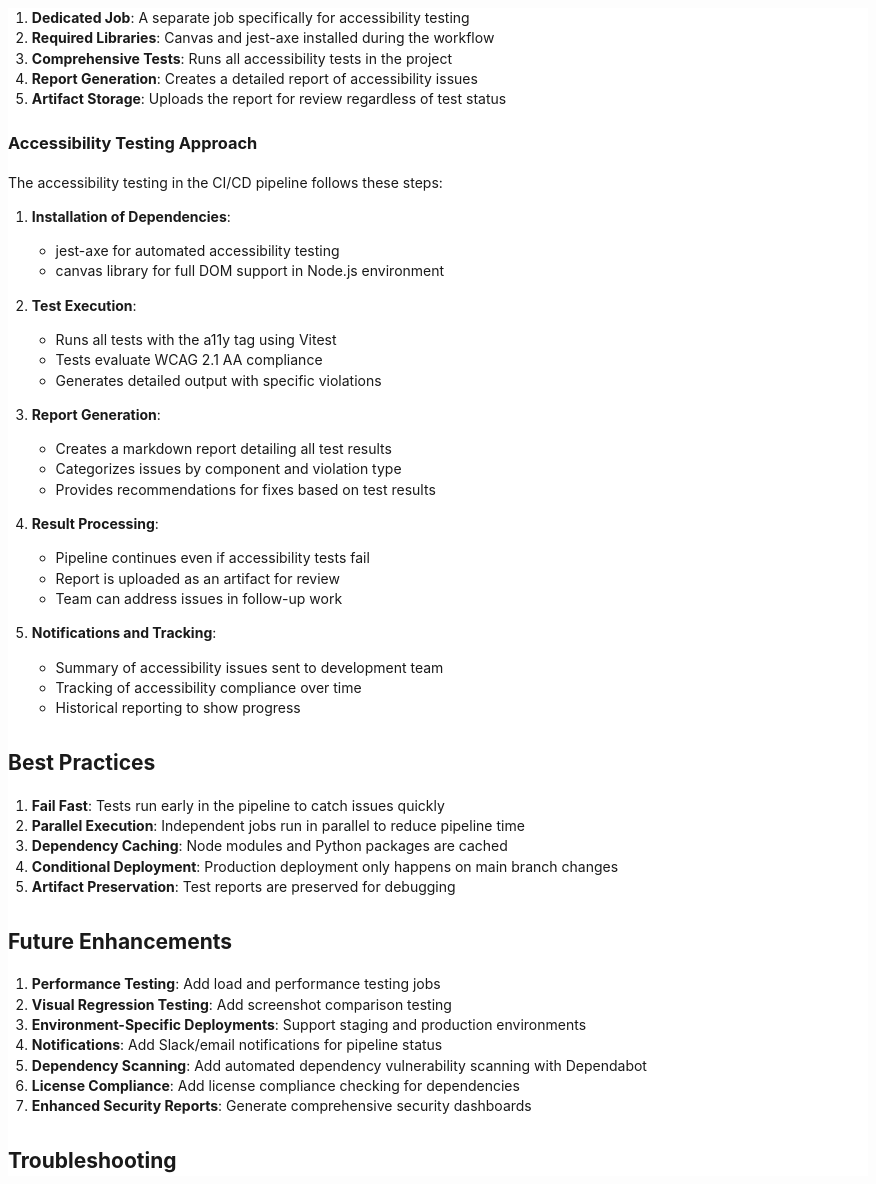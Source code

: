 1. **Dedicated Job**: A separate job specifically for accessibility testing
2. **Required Libraries**: Canvas and jest-axe installed during the workflow
3. **Comprehensive Tests**: Runs all accessibility tests in the project
4. **Report Generation**: Creates a detailed report of accessibility issues
5. **Artifact Storage**: Uploads the report for review regardless of test status

### Accessibility Testing Approach

The accessibility testing in the CI/CD pipeline follows these steps:

1. **Installation of Dependencies**:
   - jest-axe for automated accessibility testing
   - canvas library for full DOM support in Node.js environment

2. **Test Execution**:
   - Runs all tests with the a11y tag using Vitest
   - Tests evaluate WCAG 2.1 AA compliance
   - Generates detailed output with specific violations

3. **Report Generation**:
   - Creates a markdown report detailing all test results
   - Categorizes issues by component and violation type
   - Provides recommendations for fixes based on test results

4. **Result Processing**:
   - Pipeline continues even if accessibility tests fail
   - Report is uploaded as an artifact for review
   - Team can address issues in follow-up work

5. **Notifications and Tracking**:
   - Summary of accessibility issues sent to development team
   - Tracking of accessibility compliance over time
   - Historical reporting to show progress

## Best Practices

1. **Fail Fast**: Tests run early in the pipeline to catch issues quickly
2. **Parallel Execution**: Independent jobs run in parallel to reduce pipeline time
3. **Dependency Caching**: Node modules and Python packages are cached
4. **Conditional Deployment**: Production deployment only happens on main branch changes
5. **Artifact Preservation**: Test reports are preserved for debugging

## Future Enhancements

1. **Performance Testing**: Add load and performance testing jobs
2. **Visual Regression Testing**: Add screenshot comparison testing
3. **Environment-Specific Deployments**: Support staging and production environments
4. **Notifications**: Add Slack/email notifications for pipeline status
5. **Dependency Scanning**: Add automated dependency vulnerability scanning with Dependabot
6. **License Compliance**: Add license compliance checking for dependencies
7. **Enhanced Security Reports**: Generate comprehensive security dashboards

## Troubleshooting
